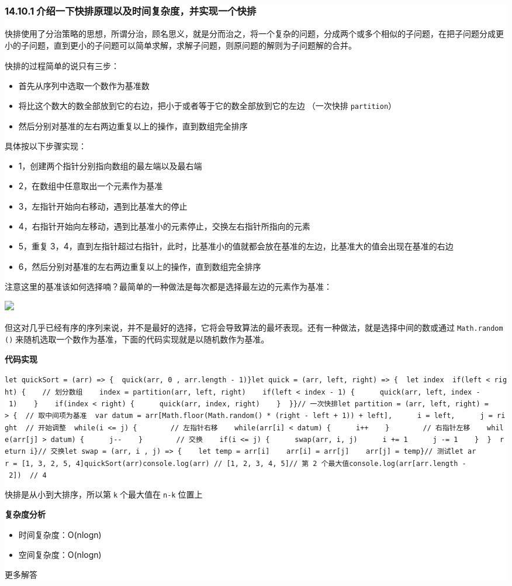 ### 14.10.1 介绍一下快排原理以及时间复杂度，并实现一个快排

快排使用了分治策略的思想，所谓分治，顾名思义，就是分而治之，将一个复杂的问题，分成两个或多个相似的子问题，在把子问题分成更小的子问题，直到更小的子问题可以简单求解，求解子问题，则原问题的解则为子问题解的合并。

快排的过程简单的说只有三步：

*   首先从序列中选取一个数作为基准数
    
*   将比这个数大的数全部放到它的右边，把小于或者等于它的数全部放到它的左边 （一次快排 `partition`）
    
*   然后分别对基准的左右两边重复以上的操作，直到数组完全排序
    

具体按以下步骤实现：

*   1，创建两个指针分别指向数组的最左端以及最右端
    
*   2，在数组中任意取出一个元素作为基准
    
*   3，左指针开始向右移动，遇到比基准大的停止
    
*   4，右指针开始向左移动，遇到比基准小的元素停止，交换左右指针所指向的元素
    
*   5，重复 3，4，直到左指针超过右指针，此时，比基准小的值就都会放在基准的左边，比基准大的值会出现在基准的右边
    
*   6，然后分别对基准的左右两边重复以上的操作，直到数组完全排序
    

注意这里的基准该如何选择喃？最简单的一种做法是每次都是选择最左边的元素作为基准：

![](https://mmbiz.qpic.cn/mmbiz_gif/bwG40XYiaOKkG2UVJzibXf4dzQ6N3DngUCGWlNZTqFsbouA9LpbTLo5zicSDZ1zIah3IhMjFU7hJEXS3X9yCKOROQ/640?wx_fmt=gif)

但这对几乎已经有序的序列来说，并不是最好的选择，它将会导致算法的最坏表现。还有一种做法，就是选择中间的数或通过 `Math.random()` 来随机选取一个数作为基准，下面的代码实现就是以随机数作为基准。

**代码实现**

```
let quickSort = (arr) => {  quick(arr, 0 , arr.length - 1)}let quick = (arr, left, right) => {  let index  if(left < right) {    // 划分数组    index = partition(arr, left, right)    if(left < index - 1) {      quick(arr, left, index - 1)    }    if(index < right) {      quick(arr, index, right)    }  }}// 一次快排let partition = (arr, left, right) => {  // 取中间项为基准  var datum = arr[Math.floor(Math.random() * (right - left + 1)) + left],      i = left,      j = right  // 开始调整  while(i <= j) {        // 左指针右移    while(arr[i] < datum) {      i++    }        // 右指针左移    while(arr[j] > datum) {      j--    }        // 交换    if(i <= j) {      swap(arr, i, j)      i += 1      j -= 1    }  }  return i}// 交换let swap = (arr, i , j) => {    let temp = arr[i]    arr[i] = arr[j]    arr[j] = temp}// 测试let arr = [1, 3, 2, 5, 4]quickSort(arr)console.log(arr) // [1, 2, 3, 4, 5]// 第 2 个最大值console.log(arr[arr.length - 2])  // 4
```

快排是从小到大排序，所以第 `k` 个最大值在 `n-k` 位置上

**复杂度分析**

*   时间复杂度：O(nlogn)
    
*   空间复杂度：O(nlogn)
    

更多解答
